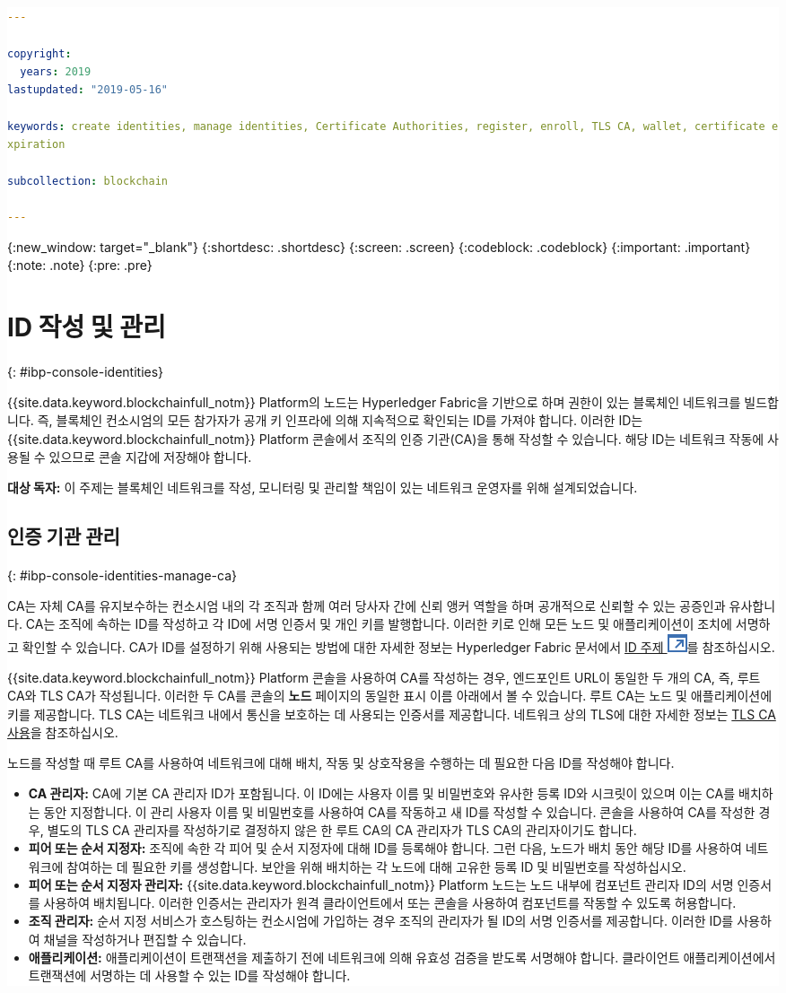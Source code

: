 ```yaml
---

copyright:
  years: 2019
lastupdated: "2019-05-16"

keywords: create identities, manage identities, Certificate Authorities, register, enroll, TLS CA, wallet, certificate expiration

subcollection: blockchain

---
```


{:new_window: target="_blank"}
{:shortdesc: .shortdesc}
{:screen: .screen}
{:codeblock: .codeblock}
{:important: .important}
{:note: .note}
{:pre: .pre}

# ID 작성 및 관리
{: #ibp-console-identities}

{{site.data.keyword.blockchainfull_notm}} Platform의 노드는 Hyperledger Fabric을 기반으로 하며 권한이 있는
블록체인 네트워크를 빌드합니다. 즉, 블록체인 컨소시엄의 모든 참가자가 공개 키 인프라에 의해 지속적으로 확인되는
ID를 가져야 합니다. 이러한 ID는 {{site.data.keyword.blockchainfull_notm}} Platform 콘솔에서 조직의 인증 기관(CA)을 통해 작성할 수 있습니다. 해당 ID는 네트워크 작동에 사용될 수 있으므로 콘솔 지갑에 저장해야 합니다.

**대상 독자:** 이 주제는 블록체인 네트워크를 작성, 모니터링 및 관리할 책임이 있는 네트워크 운영자를 위해 설계되었습니다.

## 인증 기관 관리
{: #ibp-console-identities-manage-ca}

CA는 자체 CA를 유지보수하는 컨소시엄 내의 각 조직과 함께 여러 당사자 간에 신뢰 앵커 역할을 하며 공개적으로
신뢰할 수 있는 공증인과 유사합니다. CA는 조직에 속하는 ID를 작성하고 각 ID에 서명 인증서 및 개인 키를 발행합니다. 이러한
키로 인해 모든 노드 및 애플리케이션이 조치에 서명하고 확인할 수 있습니다. CA가 ID를
설정하기 위해 사용되는 방법에 대한 자세한 정보는 Hyperledger Fabric 문서에서 [ID 주제 ![외부 링크 아이콘](../images/external_link.svg "외부 링크 아이콘")](https://hyperledger-fabric.readthedocs.io/en/release-1.4/identity/identity.html "ID")를
참조하십시오.

{{site.data.keyword.blockchainfull_notm}} Platform 콘솔을 사용하여 CA를 작성하는 경우,
엔드포인트 URL이 동일한 두 개의 CA, 즉, 루트 CA와 TLS CA가 작성됩니다. 이러한 두 CA를 콘솔의 **노드** 페이지의 동일한 표시 이름 아래에서
볼 수 있습니다. 루트 CA는 노드 및 애플리케이션에 키를 제공합니다. TLS CA는 네트워크 내에서 통신을 보호하는 데 사용되는 인증서를 제공합니다. 네트워크 상의
TLS에 대한 자세한 정보는 [TLS CA 사용](/docs/services/blockchain/howto/ibp-console-identities.html#ibp-console-identities-tlsca)을 참조하십시오.

노드를 작성할 때 루트 CA를 사용하여 네트워크에 대해 배치, 작동 및 상호작용을 수행하는 데 필요한 다음 ID를 작성해야 합니다.
- **CA 관리자:** CA에 기본 CA 관리자 ID가 포함됩니다. 이 ID에는 사용자 이름 및 비밀번호와 유사한 등록 ID와 시크릿이 있으며 이는 CA를 배치하는 동안 지정합니다. 이 관리 사용자 이름 및 비밀번호를 사용하여 CA를
작동하고 새 ID를 작성할 수 있습니다. 콘솔을 사용하여 CA를 작성한 경우, 별도의 TLS CA 관리자를 작성하기로 결정하지 않은 한
루트 CA의 CA 관리자가 TLS CA의 관리자이기도 합니다.
- **피어 또는 순서 지정자:** 조직에 속한 각 피어 및 순서 지정자에 대해 ID를 등록해야 합니다. 그런 다음,
노드가 배치 동안 해당 ID를 사용하여 네트워크에 참여하는 데 필요한 키를 생성합니다. 보안을 위해 배치하는 각 노드에 대해 고유한 등록 ID 및 비밀번호를 작성하십시오.
- **피어 또는 순서 지정자 관리자:** {{site.data.keyword.blockchainfull_notm}} Platform 노드는 노드 내부에 컴포넌트 관리자 ID의 서명 인증서를 사용하여 배치됩니다. 이러한 인증서는
관리자가 원격 클라이언트에서 또는 콘솔을 사용하여 컴포넌트를 작동할 수 있도록 허용합니다.
- **조직 관리자:** 순서 지정 서비스가 호스팅하는 컨소시엄에 가입하는 경우 조직의 관리자가 될 ID의 서명 인증서를 제공합니다. 이러한 ID를 사용하여 채널을 작성하거나 편집할 수 있습니다.
- **애플리케이션:** 애플리케이션이 트랜잭션을 제출하기 전에 네트워크에 의해 유효성 검증을 받도록 서명해야 합니다. 클라이언트
애플리케이션에서 트랜잭션에 서명하는 데 사용할 수 있는 ID를 작성해야 합니다.
